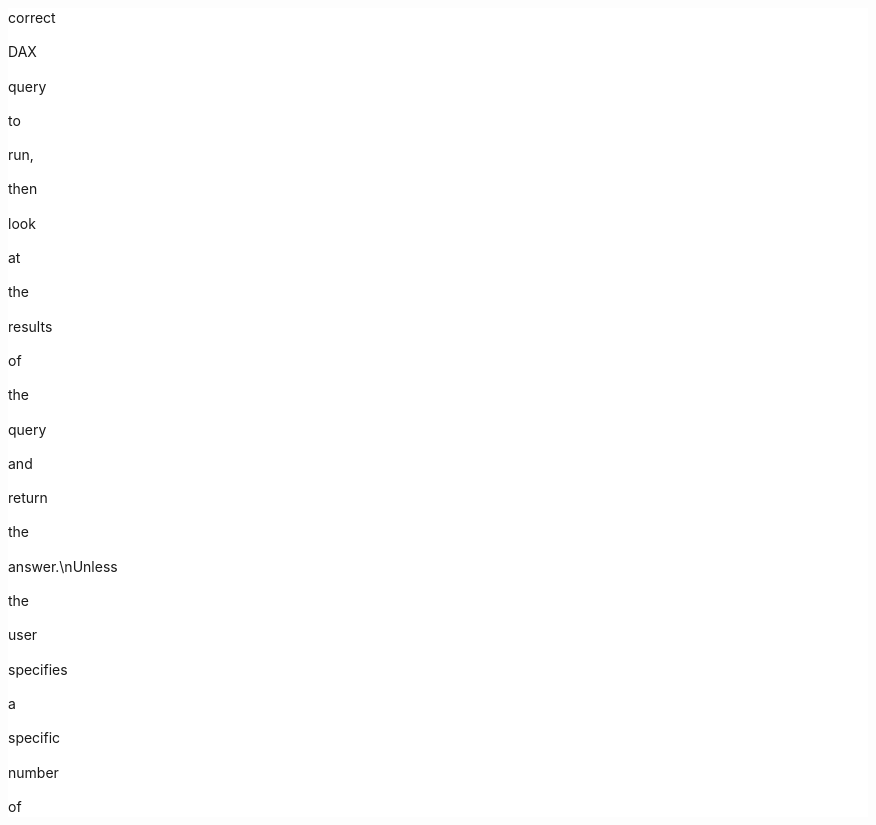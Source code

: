 
 correct
 

 DAX
 

 query
 

 to
 

 run,
 

 then
 

 look
 

 at
 

 the
 

 results
 

 of
 

 the
 

 query
 

 and
 

 return
 

 the
 

 answer.\nUnless
 

 the
 

 user
 

 specifies
 

 a
 

 specific
 

 number
 

 of
 
